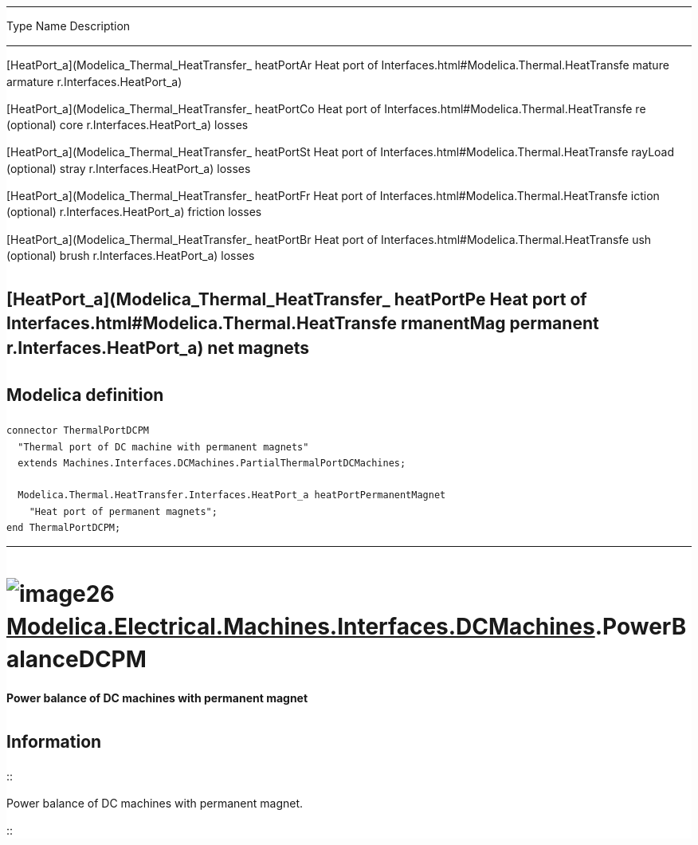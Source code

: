   ------------------------------------------------------------------------
  Type                                         Name       Description
  -------------------------------------------- ---------- ----------------
  [HeatPort\_a](Modelica_Thermal_HeatTransfer_ heatPortAr Heat port of
  Interfaces.html#Modelica.Thermal.HeatTransfe mature     armature
  r.Interfaces.HeatPort_a)                                

  [HeatPort\_a](Modelica_Thermal_HeatTransfer_ heatPortCo Heat port of
  Interfaces.html#Modelica.Thermal.HeatTransfe re         (optional) core
  r.Interfaces.HeatPort_a)                                losses

  [HeatPort\_a](Modelica_Thermal_HeatTransfer_ heatPortSt Heat port of
  Interfaces.html#Modelica.Thermal.HeatTransfe rayLoad    (optional) stray
  r.Interfaces.HeatPort_a)                                losses

  [HeatPort\_a](Modelica_Thermal_HeatTransfer_ heatPortFr Heat port of
  Interfaces.html#Modelica.Thermal.HeatTransfe iction     (optional)
  r.Interfaces.HeatPort_a)                                friction losses

  [HeatPort\_a](Modelica_Thermal_HeatTransfer_ heatPortBr Heat port of
  Interfaces.html#Modelica.Thermal.HeatTransfe ush        (optional) brush
  r.Interfaces.HeatPort_a)                                losses

  [HeatPort\_a](Modelica_Thermal_HeatTransfer_ heatPortPe Heat port of
  Interfaces.html#Modelica.Thermal.HeatTransfe rmanentMag permanent
  r.Interfaces.HeatPort_a)                     net        magnets
  ------------------------------------------------------------------------

Modelica definition
-------------------

    connector ThermalPortDCPM 
      "Thermal port of DC machine with permanent magnets"
      extends Machines.Interfaces.DCMachines.PartialThermalPortDCMachines;

      Modelica.Thermal.HeatTransfer.Interfaces.HeatPort_a heatPortPermanentMagnet 
        "Heat port of permanent magnets";
    end ThermalPortDCPM;

* * * * *

![image26](Modelica.Electrical.Machines.Interfaces.DCMachines.PowerBalanceDCPMI.png) [Modelica.Electrical.Machines.Interfaces.DCMachines](Modelica_Electrical_Machines_Interfaces_DCMachines.html#Modelica.Electrical.Machines.Interfaces.DCMachines).PowerBalanceDCPM
======================================================================================================================================================================================================================================================================

**Power balance of DC machines with permanent magnet**

Information
-----------

::

Power balance of DC machines with permanent magnet.

::
